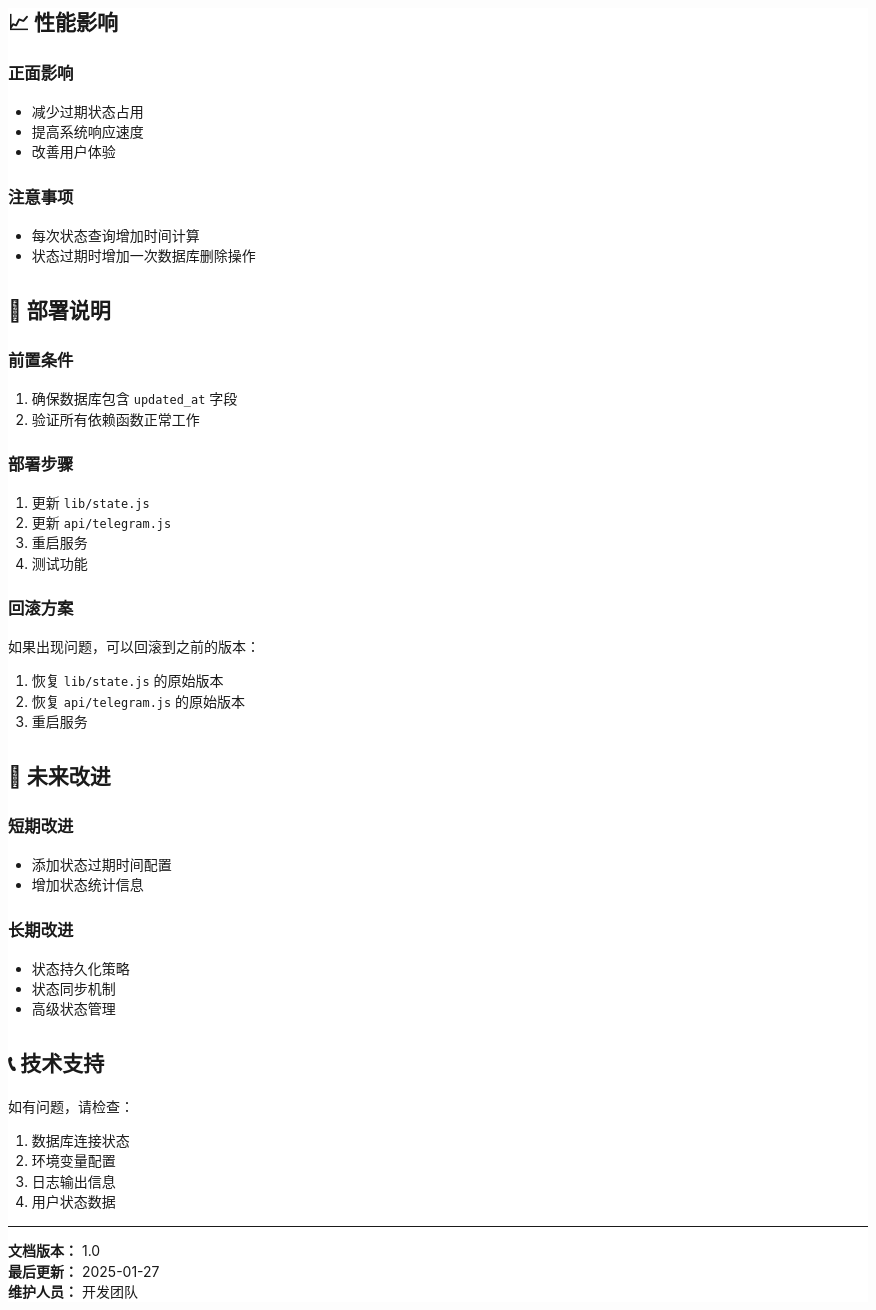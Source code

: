 ## 📈 性能影响

### 正面影响
- 减少过期状态占用
- 提高系统响应速度
- 改善用户体验

### 注意事项
- 每次状态查询增加时间计算
- 状态过期时增加一次数据库删除操作

## 🚀 部署说明

### 前置条件
1. 确保数据库包含 `updated_at` 字段
2. 验证所有依赖函数正常工作

### 部署步骤
1. 更新 `lib/state.js`
2. 更新 `api/telegram.js`
3. 重启服务
4. 测试功能

### 回滚方案
如果出现问题，可以回滚到之前的版本：
1. 恢复 `lib/state.js` 的原始版本
2. 恢复 `api/telegram.js` 的原始版本
3. 重启服务

## 🔮 未来改进

### 短期改进
- 添加状态过期时间配置
- 增加状态统计信息

### 长期改进
- 状态持久化策略
- 状态同步机制
- 高级状态管理

## 📞 技术支持

如有问题，请检查：
1. 数据库连接状态
2. 环境变量配置
3. 日志输出信息
4. 用户状态数据

---

**文档版本：** 1.0  
**最后更新：** 2025-01-27  
**维护人员：** 开发团队 